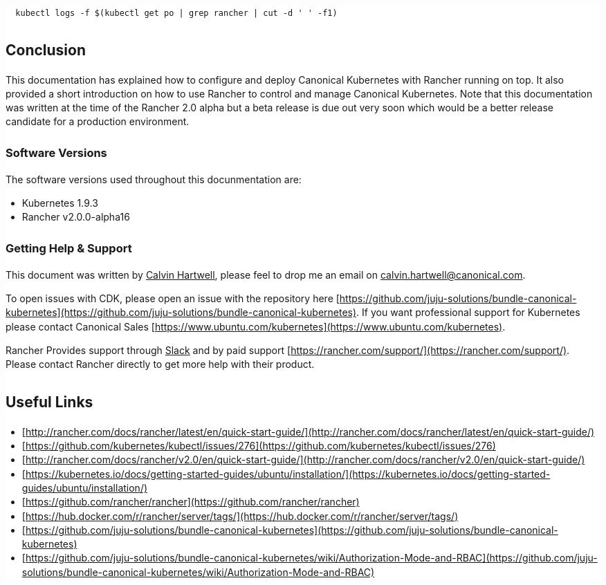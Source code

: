 ```
  kubectl logs -f $(kubectl get po | grep rancher | cut -d ' ' -f1)
```

## Conclusion

This documentation has explained how to configure and deploy Canonical Kubernetes with Rancher running on top. It also provided a short introduction on how to use Rancher to control and manage Canonical Kubernetes. Note that this documentation was written at the time of the Rancher 2.0 alpha but a beta release is due out very soon which would be a better release candidate for a production environment. 

### Software Versions

The software versions used throughout this docunmentation are:
 - Kubernetes 1.9.3
 - Rancher v2.0.0-alpha16

### Getting Help & Support

This document was written by [Calvin Hartwell](https://www.linkedin.com/in/calvinhartwell), please feel to drop me an email on [calvin.hartwell@canonical.com](calvin.hartwell@canonical.com).

To open issues with CDK, please open an issue with the repository here [https://github.com/juju-solutions/bundle-canonical-kubernetes](https://github.com/juju-solutions/bundle-canonical-kubernetes). If you want professional support for Kubernetes please contact Canonical Sales [https://www.ubuntu.com/kubernetes](https://www.ubuntu.com/kubernetes).

Rancher Provides support through [Slack](https://slack.rancher.io/) and by paid support [https://rancher.com/support/](https://rancher.com/support/). Please contact Rancher directly to get more help with their product.

## Useful Links

- [http://rancher.com/docs/rancher/latest/en/quick-start-guide/](http://rancher.com/docs/rancher/latest/en/quick-start-guide/)
- [https://github.com/kubernetes/kubectl/issues/276](https://github.com/kubernetes/kubectl/issues/276) 
- [http://rancher.com/docs/rancher/v2.0/en/quick-start-guide/](http://rancher.com/docs/rancher/v2.0/en/quick-start-guide/)
- [https://kubernetes.io/docs/getting-started-guides/ubuntu/installation/](https://kubernetes.io/docs/getting-started-guides/ubuntu/installation/)
- [https://github.com/rancher/rancher](https://github.com/rancher/rancher)
- [https://hub.docker.com/r/rancher/server/tags/](https://hub.docker.com/r/rancher/server/tags/)
- [https://github.com/juju-solutions/bundle-canonical-kubernetes](https://github.com/juju-solutions/bundle-canonical-kubernetes)
- [https://github.com/juju-solutions/bundle-canonical-kubernetes/wiki/Authorization-Mode-and-RBAC](https://github.com/juju-solutions/bundle-canonical-kubernetes/wiki/Authorization-Mode-and-RBAC)
